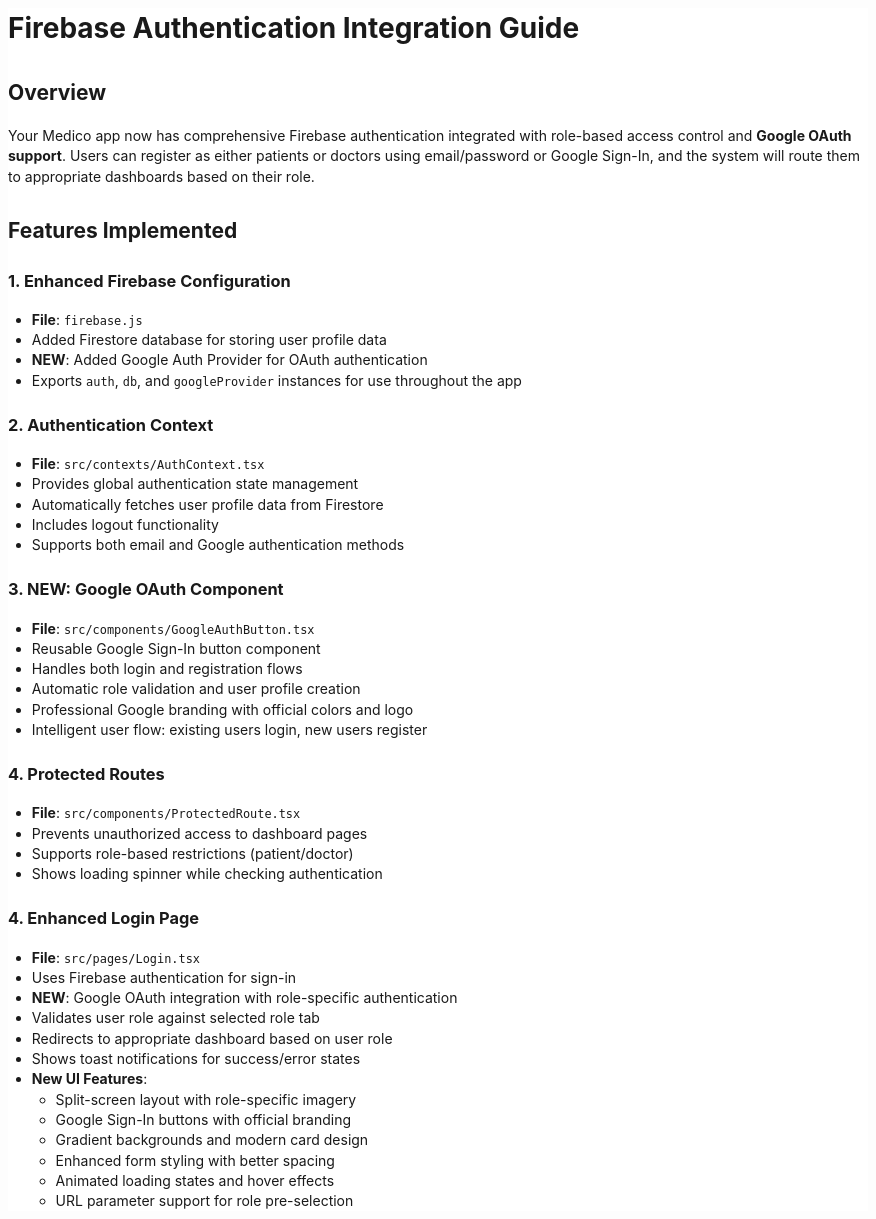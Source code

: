 # Firebase Authentication Integration Guide

## Overview
Your Medico app now has comprehensive Firebase authentication integrated with role-based access control and **Google OAuth support**. Users can register as either patients or doctors using email/password or Google Sign-In, and the system will route them to appropriate dashboards based on their role.

## Features Implemented

### 1. Enhanced Firebase Configuration
- **File**: `firebase.js`
- Added Firestore database for storing user profile data
- **NEW**: Added Google Auth Provider for OAuth authentication
- Exports `auth`, `db`, and `googleProvider` instances for use throughout the app

### 2. Authentication Context
- **File**: `src/contexts/AuthContext.tsx`
- Provides global authentication state management
- Automatically fetches user profile data from Firestore
- Includes logout functionality
- Supports both email and Google authentication methods

### 3. **NEW: Google OAuth Component**
- **File**: `src/components/GoogleAuthButton.tsx`
- Reusable Google Sign-In button component
- Handles both login and registration flows
- Automatic role validation and user profile creation
- Professional Google branding with official colors and logo
- Intelligent user flow: existing users login, new users register

### 4. Protected Routes
- **File**: `src/components/ProtectedRoute.tsx`
- Prevents unauthorized access to dashboard pages
- Supports role-based restrictions (patient/doctor)
- Shows loading spinner while checking authentication

### 4. Enhanced Login Page
- **File**: `src/pages/Login.tsx`
- Uses Firebase authentication for sign-in
- **NEW**: Google OAuth integration with role-specific authentication
- Validates user role against selected role tab
- Redirects to appropriate dashboard based on user role
- Shows toast notifications for success/error states
- **New UI Features**:
  - Split-screen layout with role-specific imagery
  - Google Sign-In buttons with official branding
  - Gradient backgrounds and modern card design
  - Enhanced form styling with better spacing
  - Animated loading states and hover effects
  - URL parameter support for role pre-selection
